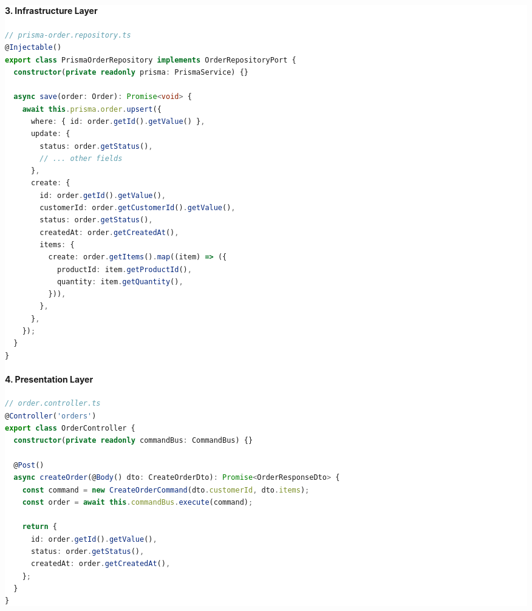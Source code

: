 #### 3. Infrastructure Layer

```typescript
// prisma-order.repository.ts
@Injectable()
export class PrismaOrderRepository implements OrderRepositoryPort {
  constructor(private readonly prisma: PrismaService) {}

  async save(order: Order): Promise<void> {
    await this.prisma.order.upsert({
      where: { id: order.getId().getValue() },
      update: {
        status: order.getStatus(),
        // ... other fields
      },
      create: {
        id: order.getId().getValue(),
        customerId: order.getCustomerId().getValue(),
        status: order.getStatus(),
        createdAt: order.getCreatedAt(),
        items: {
          create: order.getItems().map((item) => ({
            productId: item.getProductId(),
            quantity: item.getQuantity(),
          })),
        },
      },
    });
  }
}
```

#### 4. Presentation Layer

```typescript
// order.controller.ts
@Controller('orders')
export class OrderController {
  constructor(private readonly commandBus: CommandBus) {}

  @Post()
  async createOrder(@Body() dto: CreateOrderDto): Promise<OrderResponseDto> {
    const command = new CreateOrderCommand(dto.customerId, dto.items);
    const order = await this.commandBus.execute(command);

    return {
      id: order.getId().getValue(),
      status: order.getStatus(),
      createdAt: order.getCreatedAt(),
    };
  }
}
```
